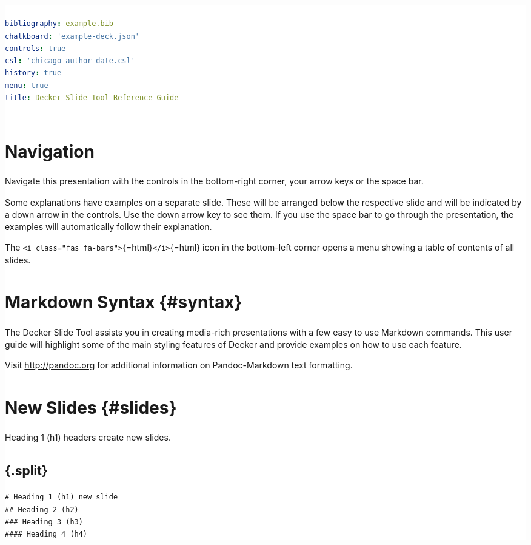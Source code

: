 ```yaml
---
bibliography: example.bib
chalkboard: 'example-deck.json'
controls: true
csl: 'chicago-author-date.csl'
history: true
menu: true
title: Decker Slide Tool Reference Guide
---
```


# Navigation

Navigate this presentation with the controls in the bottom-right corner,
your arrow keys or the space bar.

Some explanations have examples on a separate slide. These will be
arranged below the respective slide and will be indicated by a down
arrow in the controls. Use the down arrow key to see them. If you use
the space bar to go through the presentation, the examples will
automatically follow their explanation.

The `<i class="fas fa-bars">`{=html}`</i>`{=html} icon in the
bottom-left corner opens a menu showing a table of contents of all
slides.

# Markdown Syntax {#syntax}

The Decker Slide Tool assists you in creating media-rich presentations
with a few easy to use Markdown commands. This user guide will highlight
some of the main styling features of Decker and provide examples on how
to use each feature.

Visit <http://pandoc.org> for additional information on Pandoc-Markdown
text formatting.

# New Slides {#slides}

Heading 1 (h1) headers create new slides.

##  {.split}

``` {.markdown}
# Heading 1 (h1) new slide
## Heading 2 (h2)
### Heading 3 (h3)
#### Heading 4 (h4)
```

## 

